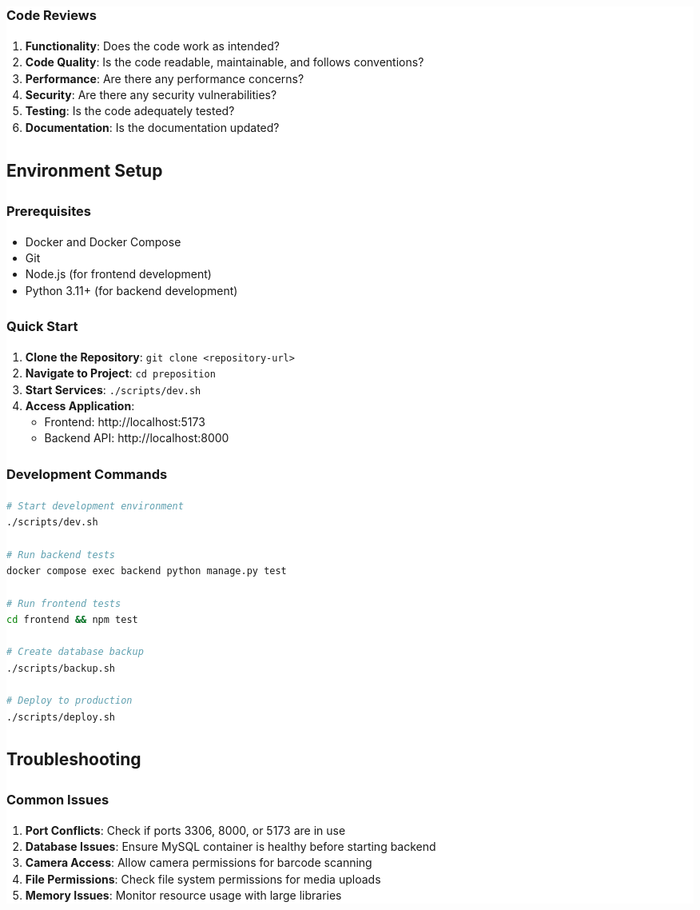 ### Code Reviews
1. **Functionality**: Does the code work as intended?
2. **Code Quality**: Is the code readable, maintainable, and follows conventions?
3. **Performance**: Are there any performance concerns?
4. **Security**: Are there any security vulnerabilities?
5. **Testing**: Is the code adequately tested?
6. **Documentation**: Is the documentation updated?

## Environment Setup

### Prerequisites
- Docker and Docker Compose
- Git
- Node.js (for frontend development)
- Python 3.11+ (for backend development)

### Quick Start
1. **Clone the Repository**: `git clone <repository-url>`
2. **Navigate to Project**: `cd preposition`
3. **Start Services**: `./scripts/dev.sh`
4. **Access Application**: 
   - Frontend: http://localhost:5173
   - Backend API: http://localhost:8000

### Development Commands
```bash
# Start development environment
./scripts/dev.sh

# Run backend tests
docker compose exec backend python manage.py test

# Run frontend tests
cd frontend && npm test

# Create database backup
./scripts/backup.sh

# Deploy to production
./scripts/deploy.sh
```

## Troubleshooting

### Common Issues
1. **Port Conflicts**: Check if ports 3306, 8000, or 5173 are in use
2. **Database Issues**: Ensure MySQL container is healthy before starting backend
3. **Camera Access**: Allow camera permissions for barcode scanning
4. **File Permissions**: Check file system permissions for media uploads
5. **Memory Issues**: Monitor resource usage with large libraries
